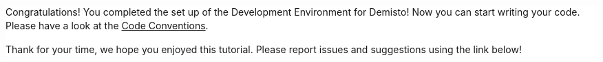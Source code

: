 Congratulations! You completed the set up of the Development Environment for Demisto! Now you can start writing your code. Please have a look at the [Code Conventions](../integrations/code-conventions).

Thank for your time, we hope you enjoyed this tutorial. Please report issues and suggestions using the link below!

